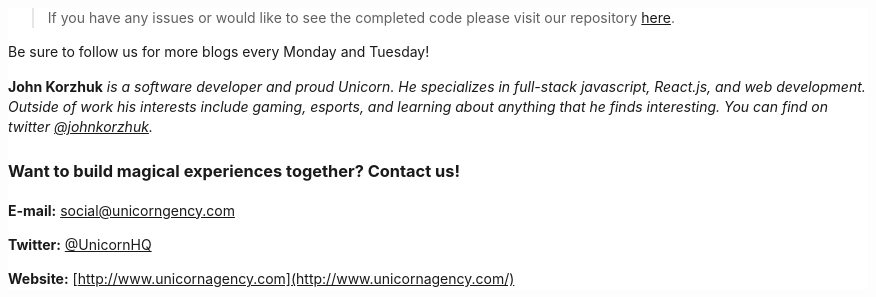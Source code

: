 > If you have any issues or would like to see the completed code please visit our repository [here](https://github.com/Unicorn/polling-app-example/tree/master).

Be sure to follow us for more blogs every Monday and Tuesday!

**John Korzhuk** *is a software developer and proud Unicorn. He specializes in full-stack javascript, React.js, and web development. Outside of work his interests include gaming, esports, and learning about anything that he finds interesting. You can find on twitter* [*@johnkorzhuk*](https://twitter.com/johnkorzhuk/)*.*

### Want to build magical experiences together? Contact us!

**E-mail:** [social@unicorngency.com](http://social@unicornagency.com/)

**Twitter:** [@UnicornHQ](http://www.twitter.com/unicornHQ)

**Website:** [http://www.unicornagency.com](http://www.unicornagency.com/)